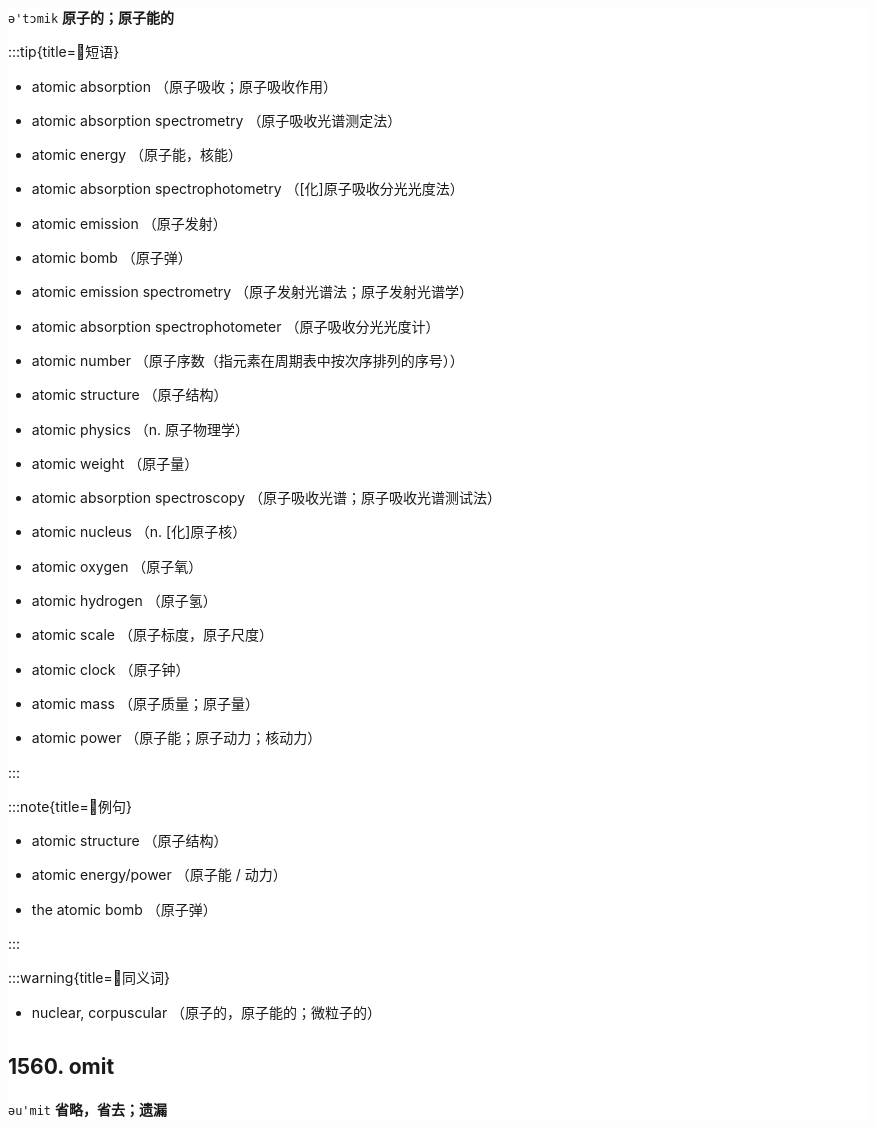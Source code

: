 `ə'tɔmik`  **原子的；原子能的**

:::tip{title=🤩短语}

- atomic absorption （原子吸收；原子吸收作用）

- atomic absorption spectrometry （原子吸收光谱测定法）

- atomic energy （原子能，核能）

- atomic absorption spectrophotometry （[化]原子吸收分光光度法）

- atomic emission （原子发射）

- atomic bomb （原子弹）

- atomic emission spectrometry （原子发射光谱法；原子发射光谱学）

- atomic absorption spectrophotometer （原子吸收分光光度计）

- atomic number （原子序数（指元素在周期表中按次序排列的序号））

- atomic structure （原子结构）

- atomic physics （n. 原子物理学）

- atomic weight （原子量）

- atomic absorption spectroscopy （原子吸收光谱；原子吸收光谱测试法）

- atomic nucleus （n. [化]原子核）

- atomic oxygen （原子氧）

- atomic hydrogen （原子氢）

- atomic scale （原子标度，原子尺度）

- atomic clock （原子钟）

- atomic mass （原子质量；原子量）

- atomic power （原子能；原子动力；核动力）

:::

:::note{title=🎤例句}

- atomic structure （原子结构）

- atomic energy/power （原子能 / 动力）

- the atomic bomb （原子弹）

:::

:::warning{title=🤔同义词}

- nuclear, corpuscular （原子的，原子能的；微粒子的）


## 1560. omit

`əu'mit`  **省略，省去；遗漏**
